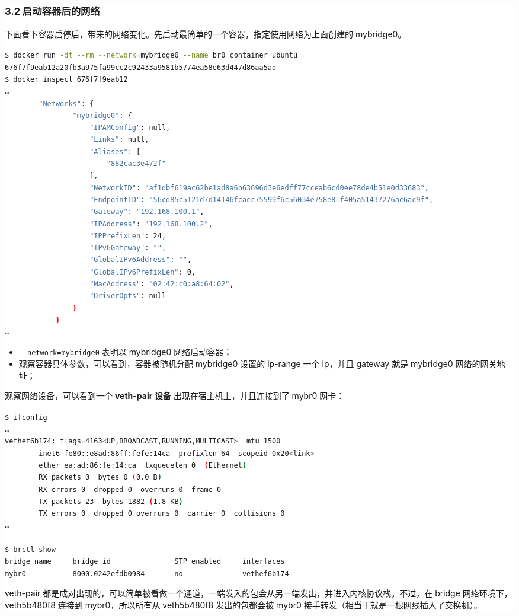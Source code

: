 ### 3.2 启动容器后的网络
下面看下容器启停后，带来的网络变化。先启动最简单的一个容器，指定使用网络为上面创建的 mybridge0。
```bash
$ docker run -dt --rm --network=mybridge0 --name br0_container ubuntu
676f7f9eab12a20fb3a975fa99cc2c92433a9581b5774ea58e63d447d86aa5ad
$ docker inspect 676f7f9eab12
…
        "Networks": {
                "mybridge0": {
                    "IPAMConfig": null,
                    "Links": null,
                    "Aliases": [
                        "882cac3e472f"
                    ],
                    "NetworkID": "af1dbf619ac62be1ad8a6b63696d3e6edff77cceab6cd0ee78de4b51e0d33683",
                    "EndpointID": "56cd85c5121d7d14146fcacc75599f6c56034e758e81f405a51437276ac6ac9f",
                    "Gateway": "192.168.100.1",
                    "IPAddress": "192.168.100.2",
                    "IPPrefixLen": 24,
                    "IPv6Gateway": "",
                    "GlobalIPv6Address": "",
                    "GlobalIPv6PrefixLen": 0,
                    "MacAddress": "02:42:c0:a8:64:02",
                    "DriverOpts": null
                }
            }
…
```
* `--network=mybridge0` 表明以 mybridge0 网络启动容器；
* 观察容器具体参数，可以看到，容器被随机分配 mybridge0 设置的 ip-range 一个 ip，并且 gateway 就是 mybridge0 网络的网关地址；

观察网络设备，可以看到一个 **veth-pair 设备** 出现在宿主机上，并且连接到了 mybr0 网卡：
```bash
$ ifconfig
…
vethef6b174: flags=4163<UP,BROADCAST,RUNNING,MULTICAST>  mtu 1500
        inet6 fe80::e8ad:86ff:fefe:14ca  prefixlen 64  scopeid 0x20<link>
        ether ea:ad:86:fe:14:ca  txqueuelen 0  (Ethernet)
        RX packets 0  bytes 0 (0.0 B)
        RX errors 0  dropped 0  overruns 0  frame 0
        TX packets 23  bytes 1882 (1.8 KB)
        TX errors 0  dropped 0 overruns 0  carrier 0  collisions 0
…

$ brctl show
bridge name     bridge id               STP enabled     interfaces
mybr0           8000.0242efdb0984       no              vethef6b174
```
veth-pair 都是成对出现的，可以简单被看做一个通道，一端发入的包会从另一端发出，并进入内核协议栈。不过，在 bridge 网络环境下，veth5b480f8 连接到 mybr0，所以所有从 veth5b480f8 发出的包都会被 mybr0 接手转发（相当于就是一根网线插入了交换机）。
